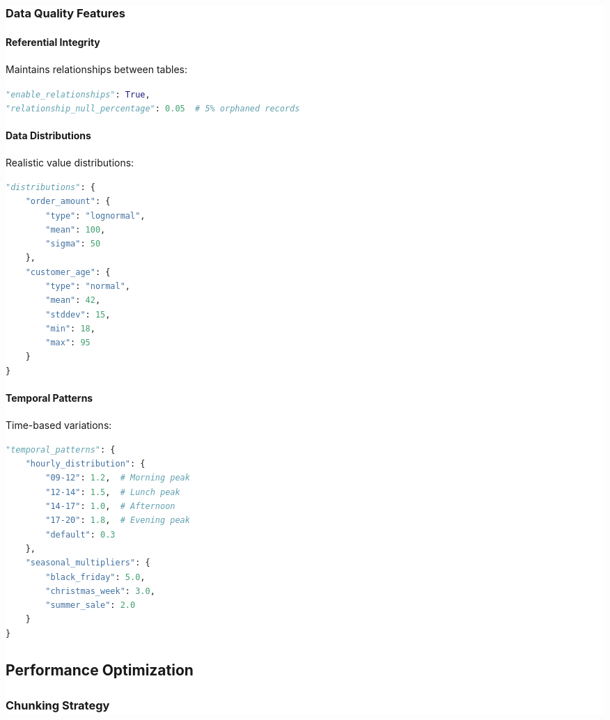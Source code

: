 ### Data Quality Features

#### Referential Integrity
Maintains relationships between tables:
```python
"enable_relationships": True,
"relationship_null_percentage": 0.05  # 5% orphaned records
```

#### Data Distributions
Realistic value distributions:
```python
"distributions": {
    "order_amount": {
        "type": "lognormal",
        "mean": 100,
        "sigma": 50
    },
    "customer_age": {
        "type": "normal",
        "mean": 42,
        "stddev": 15,
        "min": 18,
        "max": 95
    }
}
```

#### Temporal Patterns
Time-based variations:
```python
"temporal_patterns": {
    "hourly_distribution": {
        "09-12": 1.2,  # Morning peak
        "12-14": 1.5,  # Lunch peak
        "14-17": 1.0,  # Afternoon
        "17-20": 1.8,  # Evening peak
        "default": 0.3
    },
    "seasonal_multipliers": {
        "black_friday": 5.0,
        "christmas_week": 3.0,
        "summer_sale": 2.0
    }
}
```

## Performance Optimization

### Chunking Strategy
